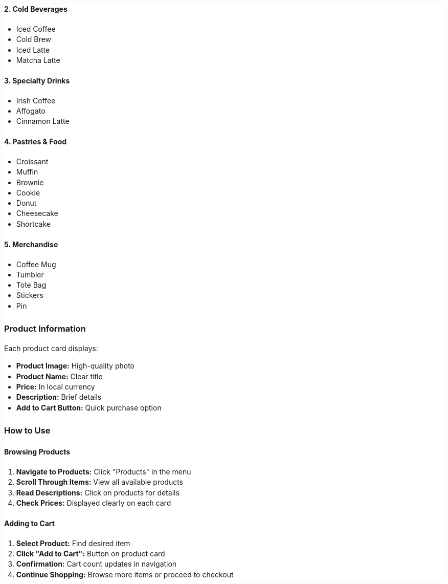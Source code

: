 #### 2. Cold Beverages
- Iced Coffee
- Cold Brew
- Iced Latte
- Matcha Latte

#### 3. Specialty Drinks
- Irish Coffee
- Affogato
- Cinnamon Latte

#### 4. Pastries & Food
- Croissant
- Muffin
- Brownie
- Cookie
- Donut
- Cheesecake
- Shortcake

#### 5. Merchandise
- Coffee Mug
- Tumbler
- Tote Bag
- Stickers
- Pin

### Product Information

Each product card displays:
- **Product Image:** High-quality photo
- **Product Name:** Clear title
- **Price:** In local currency
- **Description:** Brief details
- **Add to Cart Button:** Quick purchase option

### How to Use

#### Browsing Products

1. **Navigate to Products:** Click "Products" in the menu
2. **Scroll Through Items:** View all available products
3. **Read Descriptions:** Click on products for details
4. **Check Prices:** Displayed clearly on each card

#### Adding to Cart

1. **Select Product:** Find desired item
2. **Click "Add to Cart":** Button on product card
3. **Confirmation:** Cart count updates in navigation
4. **Continue Shopping:** Browse more items or proceed to checkout
